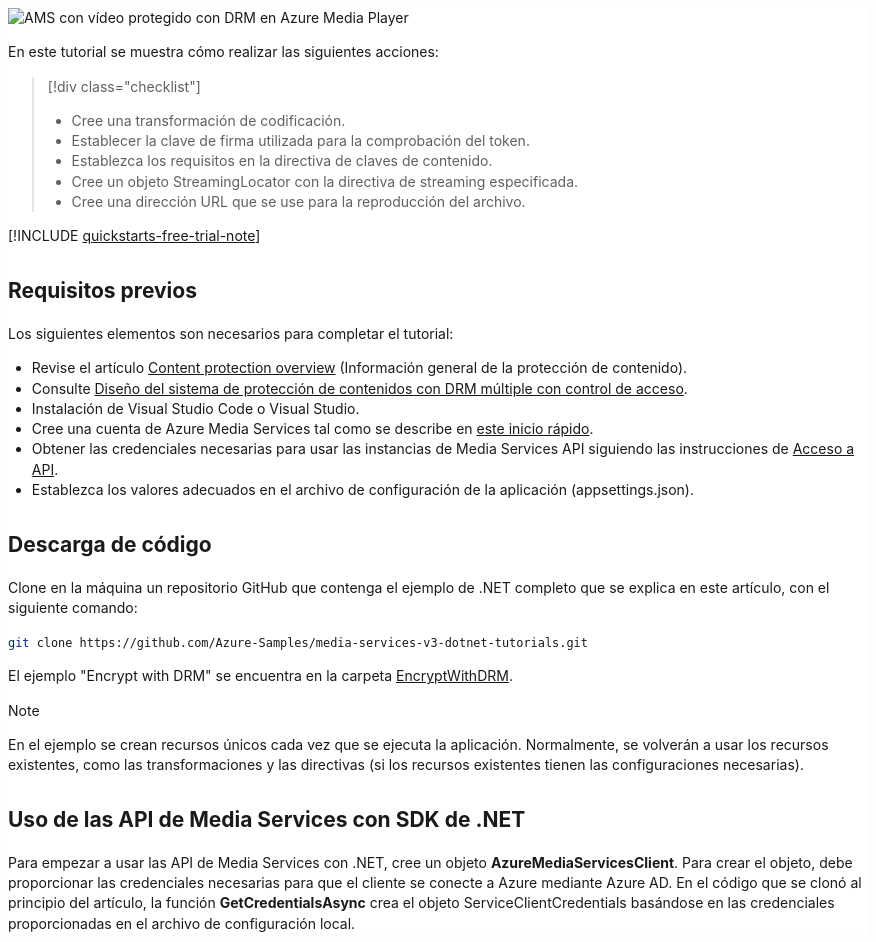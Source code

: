 ![AMS con vídeo protegido con DRM en Azure Media Player](./media/protect-with-drm/ams_player.png)

En este tutorial se muestra cómo realizar las siguientes acciones:

> [!div class="checklist"]
> * Cree una transformación de codificación.
> * Establecer la clave de firma utilizada para la comprobación del token.
> * Establezca los requisitos en la directiva de claves de contenido.
> * Cree un objeto StreamingLocator con la directiva de streaming especificada.
> * Cree una dirección URL que se use para la reproducción del archivo.

[!INCLUDE [quickstarts-free-trial-note](../../../includes/quickstarts-free-trial-note.md)]

## <a name="prerequisites"></a>Requisitos previos

Los siguientes elementos son necesarios para completar el tutorial:

* Revise el artículo [Content protection overview](content-protection-overview.md) (Información general de la protección de contenido).
* Consulte [Diseño del sistema de protección de contenidos con DRM múltiple con control de acceso](design-multi-drm-system-with-access-control.md).
* Instalación de Visual Studio Code o Visual Studio.
* Cree una cuenta de Azure Media Services tal como se describe en [este inicio rápido](./create-account-howto.md).
* Obtener las credenciales necesarias para usar las instancias de Media Services API siguiendo las instrucciones de [Acceso a API](./access-api-howto.md).
* Establezca los valores adecuados en el archivo de configuración de la aplicación (appsettings.json).

## <a name="download-code"></a>Descarga de código

Clone en la máquina un repositorio GitHub que contenga el ejemplo de .NET completo que se explica en este artículo, con el siguiente comando:

 ```bash
 git clone https://github.com/Azure-Samples/media-services-v3-dotnet-tutorials.git
 ```
 
El ejemplo "Encrypt with DRM" se encuentra en la carpeta [EncryptWithDRM](https://github.com/Azure-Samples/media-services-v3-dotnet-tutorials/blob/master/AMSV3Tutorials/EncryptWithDRM).

> [!NOTE]
> En el ejemplo se crean recursos únicos cada vez que se ejecuta la aplicación. Normalmente, se volverán a usar los recursos existentes, como las transformaciones y las directivas (si los recursos existentes tienen las configuraciones necesarias).

## <a name="start-using-media-services-apis-with-net-sdk"></a>Uso de las API de Media Services con SDK de .NET

Para empezar a usar las API de Media Services con .NET, cree un objeto **AzureMediaServicesClient**. Para crear el objeto, debe proporcionar las credenciales necesarias para que el cliente se conecte a Azure mediante Azure AD. En el código que se clonó al principio del artículo, la función **GetCredentialsAsync** crea el objeto ServiceClientCredentials basándose en las credenciales proporcionadas en el archivo de configuración local.
